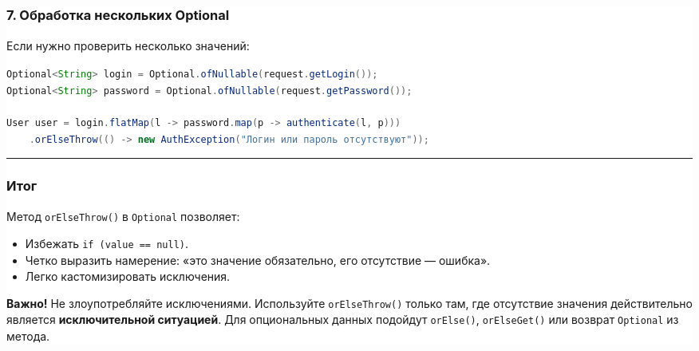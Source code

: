 
### **7. Обработка нескольких Optional**
Если нужно проверить несколько значений:
```java
Optional<String> login = Optional.ofNullable(request.getLogin());
Optional<String> password = Optional.ofNullable(request.getPassword());

User user = login.flatMap(l -> password.map(p -> authenticate(l, p)))
    .orElseThrow(() -> new AuthException("Логин или пароль отсутствуют"));
```

---

### **Итог**
Метод `orElseThrow()` в `Optional` позволяет:
- Избежать `if (value == null)`.
- Четко выразить намерение: «это значение обязательно, его отсутствие — ошибка».
- Легко кастомизировать исключения.

**Важно!** Не злоупотребляйте исключениями. Используйте `orElseThrow()` только там, где отсутствие значения действительно является **исключительной ситуацией**. Для опциональных данных подойдут `orElse()`, `orElseGet()` или возврат `Optional` из метода.